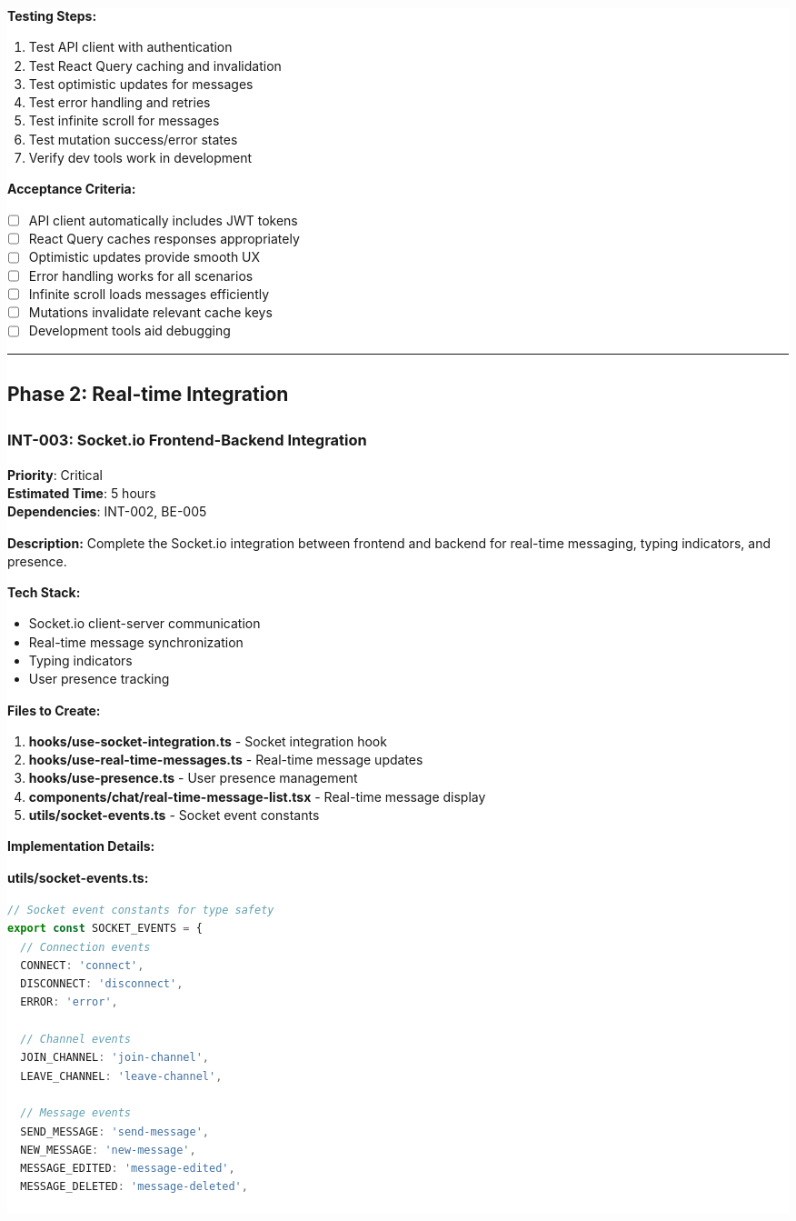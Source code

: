 
**Testing Steps:**
1. Test API client with authentication
2. Test React Query caching and invalidation
3. Test optimistic updates for messages
4. Test error handling and retries
5. Test infinite scroll for messages
6. Test mutation success/error states
7. Verify dev tools work in development

**Acceptance Criteria:**
- [ ] API client automatically includes JWT tokens
- [ ] React Query caches responses appropriately  
- [ ] Optimistic updates provide smooth UX
- [ ] Error handling works for all scenarios
- [ ] Infinite scroll loads messages efficiently
- [ ] Mutations invalidate relevant cache keys
- [ ] Development tools aid debugging

---

## Phase 2: Real-time Integration

### INT-003: Socket.io Frontend-Backend Integration
**Priority**: Critical  
**Estimated Time**: 5 hours  
**Dependencies**: INT-002, BE-005

**Description:**
Complete the Socket.io integration between frontend and backend for real-time messaging, typing indicators, and presence.

**Tech Stack:**
- Socket.io client-server communication
- Real-time message synchronization
- Typing indicators
- User presence tracking

**Files to Create:**
1. **hooks/use-socket-integration.ts** - Socket integration hook
2. **hooks/use-real-time-messages.ts** - Real-time message updates
3. **hooks/use-presence.ts** - User presence management  
4. **components/chat/real-time-message-list.tsx** - Real-time message display
5. **utils/socket-events.ts** - Socket event constants

**Implementation Details:**

**utils/socket-events.ts:**
```typescript
// Socket event constants for type safety
export const SOCKET_EVENTS = {
  // Connection events
  CONNECT: 'connect',
  DISCONNECT: 'disconnect',
  ERROR: 'error',
  
  // Channel events
  JOIN_CHANNEL: 'join-channel',
  LEAVE_CHANNEL: 'leave-channel',
  
  // Message events
  SEND_MESSAGE: 'send-message',
  NEW_MESSAGE: 'new-message',
  MESSAGE_EDITED: 'message-edited',
  MESSAGE_DELETED: 'message-deleted',
  
```